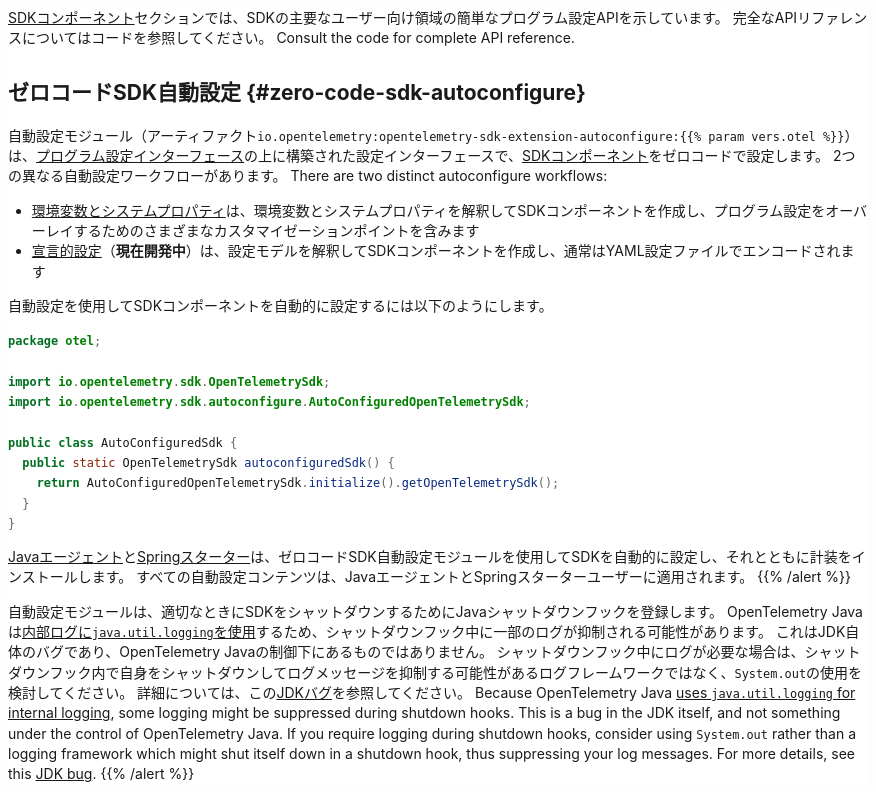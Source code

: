 [SDKコンポーネント](../sdk/#sdk-components)セクションでは、SDKの主要なユーザー向け領域の簡単なプログラム設定APIを示しています。
完全なAPIリファレンスについてはコードを参照してください。 Consult the
code for complete API reference.

## ゼロコードSDK自動設定 {#zero-code-sdk-autoconfigure}

自動設定モジュール（アーティファクト`io.opentelemetry:opentelemetry-sdk-extension-autoconfigure:{{% param vers.otel %}}`）は、[プログラム設定インターフェース](#programmatic-configuration)の上に構築された設定インターフェースで、[SDKコンポーネント](../sdk/#sdk-components)をゼロコードで設定します。
2つの異なる自動設定ワークフローがあります。 There are
two distinct autoconfigure workflows:

- [環境変数とシステムプロパティ](#environment-variables-and-system-properties)は、環境変数とシステムプロパティを解釈してSDKコンポーネントを作成し、プログラム設定をオーバーレイするためのさまざまなカスタマイゼーションポイントを含みます
- [宣言的設定](#declarative-configuration)（**現在開発中**）は、設定モデルを解釈してSDKコンポーネントを作成し、通常はYAML設定ファイルでエンコードされます

自動設定を使用してSDKコンポーネントを自動的に設定するには以下のようにします。



<?code-excerpt "src/main/java/otel/AutoConfiguredSdk.java"?>

```java
package otel;

import io.opentelemetry.sdk.OpenTelemetrySdk;
import io.opentelemetry.sdk.autoconfigure.AutoConfiguredOpenTelemetrySdk;

public class AutoConfiguredSdk {
  public static OpenTelemetrySdk autoconfiguredSdk() {
    return AutoConfiguredOpenTelemetrySdk.initialize().getOpenTelemetrySdk();
  }
}
```



[Javaエージェント](/docs/zero-code/java/agent/)と[Springスターター](/docs/zero-code/java/spring-boot-starter/)は、ゼロコードSDK自動設定モジュールを使用してSDKを自動的に設定し、それとともに計装をインストールします。 すべての自動設定コンテンツは、JavaエージェントとSpringスターターユーザーに適用されます。 {{% /alert %}}

自動設定モジュールは、適切なときにSDKをシャットダウンするためにJavaシャットダウンフックを登録します。
OpenTelemetry Javaは[内部ログに`java.util.logging`を使用](../sdk/#internal-logging)するため、シャットダウンフック中に一部のログが抑制される可能性があります。
これはJDK自体のバグであり、OpenTelemetry Javaの制御下にあるものではありません。
シャットダウンフック中にログが必要な場合は、シャットダウンフック内で自身をシャットダウンしてログメッセージを抑制する可能性があるログフレームワークではなく、`System.out`の使用を検討してください。
詳細については、この[JDKバグ](https://bugs.openjdk.java.net/browse/JDK-8161253)を参照してください。 Because OpenTelemetry Java
[uses `java.util.logging` for internal logging](../sdk/#internal-logging), some
logging might be suppressed during shutdown hooks. This is a bug in the JDK
itself, and not something under the control of OpenTelemetry Java. If you
require logging during shutdown hooks, consider using `System.out` rather than a
logging framework which might shut itself down in a shutdown hook, thus
suppressing your log messages. For more details, see this
[JDK bug](https://bugs.openjdk.java.net/browse/JDK-8161253). {{% /alert %}}
